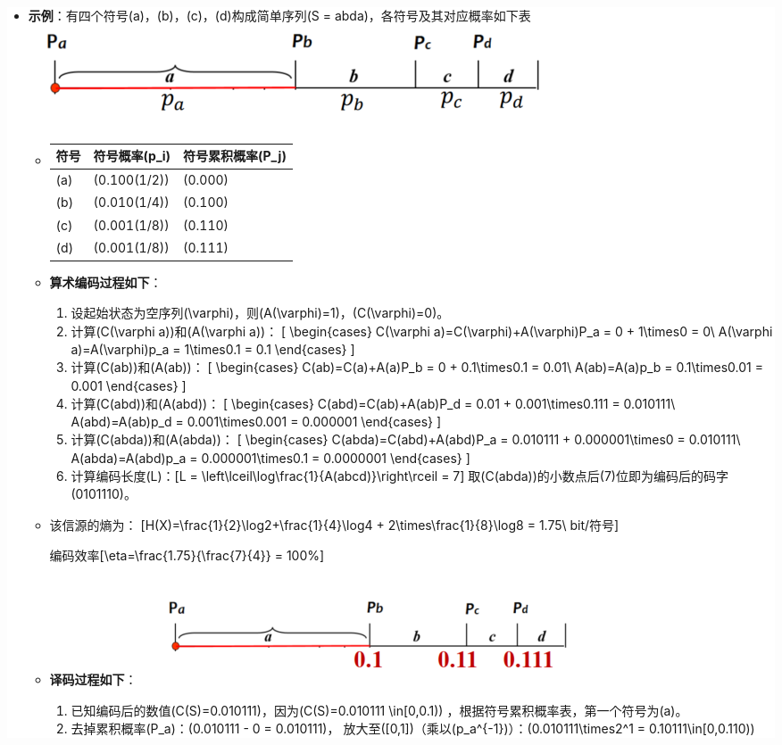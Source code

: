 - **示例**：有四个符号\(a\)，\(b\)，\(c\)，\(d\)构成简单序列\(S = abda\)，各符号及其对应概率如下表![alt text](image/image-75.png)
    - |符号|符号概率\(p_i\)|符号累积概率\(P_j\)|
        | ---- | ---- | ---- |
        | \(a\) | \(0.100(1/2)\) | \(0.000\) |
        | \(b\) | \(0.010(1/4)\) | \(0.100\) |
        | \(c\) | \(0.001(1/8)\) | \(0.110\) |
        | \(d\) | \(0.001(1/8)\) | \(0.111\) |

    - **算术编码过程如下**：
        1. 设起始状态为空序列\(\varphi\)，则\(A(\varphi)=1\)，\(C(\varphi)=0\)。
        2. 计算\(C(\varphi a)\)和\(A(\varphi a)\)：
        \[
        \begin{cases}
        C(\varphi a)=C(\varphi)+A(\varphi)P_a = 0 + 1\times0 = 0\\
        A(\varphi a)=A(\varphi)p_a = 1\times0.1 = 0.1
        \end{cases}
        \]
        3. 计算\(C(ab)\)和\(A(ab)\)：
        \[
        \begin{cases}
        C(ab)=C(a)+A(a)P_b = 0 + 0.1\times0.1 = 0.01\\
        A(ab)=A(a)p_b = 0.1\times0.01 = 0.001
        \end{cases}
        \]
        4. 计算\(C(abd)\)和\(A(abd)\)：
        \[
        \begin{cases}
        C(abd)=C(ab)+A(ab)P_d = 0.01 + 0.001\times0.111 = 0.010111\\
        A(abd)=A(ab)p_d = 0.001\times0.001 = 0.000001
        \end{cases}
        \]
        5. 计算\(C(abda)\)和\(A(abda)\)：
        \[
        \begin{cases}
        C(abda)=C(abd)+A(abd)P_a = 0.010111 + 0.000001\times0 = 0.010111\\
        A(abda)=A(abd)p_a = 0.000001\times0.1 = 0.0000001
        \end{cases}
        \]
        6. 计算编码长度\(L\)：\[L = \left\lceil\log\frac{1}{A(abcd)}\right\rceil = 7\]  取\(C(abda)\)的小数点后\(7\)位即为编码后的码字\(0101110\)。
    - 该信源的熵为：
        \[H(X)=\frac{1}{2}\log2+\frac{1}{4}\log4 + 2\times\frac{1}{8}\log8 = 1.75\ bit/符号\]

        编码效率\[\eta=\frac{1.75}{\frac{7}{4}} = 100\%\]
    - **译码过程如下**：
        ![alt text](image/image-74.png)
        1. 已知编码后的数值\(C(S)=0.010111\)，因为\(C(S)=0.010111 \in[0,0.1)\) ，根据符号累积概率表，第一个符号为\(a\)。
        2. 去掉累积概率\(P_a\)：\(0.010111 - 0 = 0.010111\)，
            放大至\([0,1]\)（乘以\(p_a^{-1}\)）：\(0.010111\times2^1 = 0.10111\in[0,0.110)\)